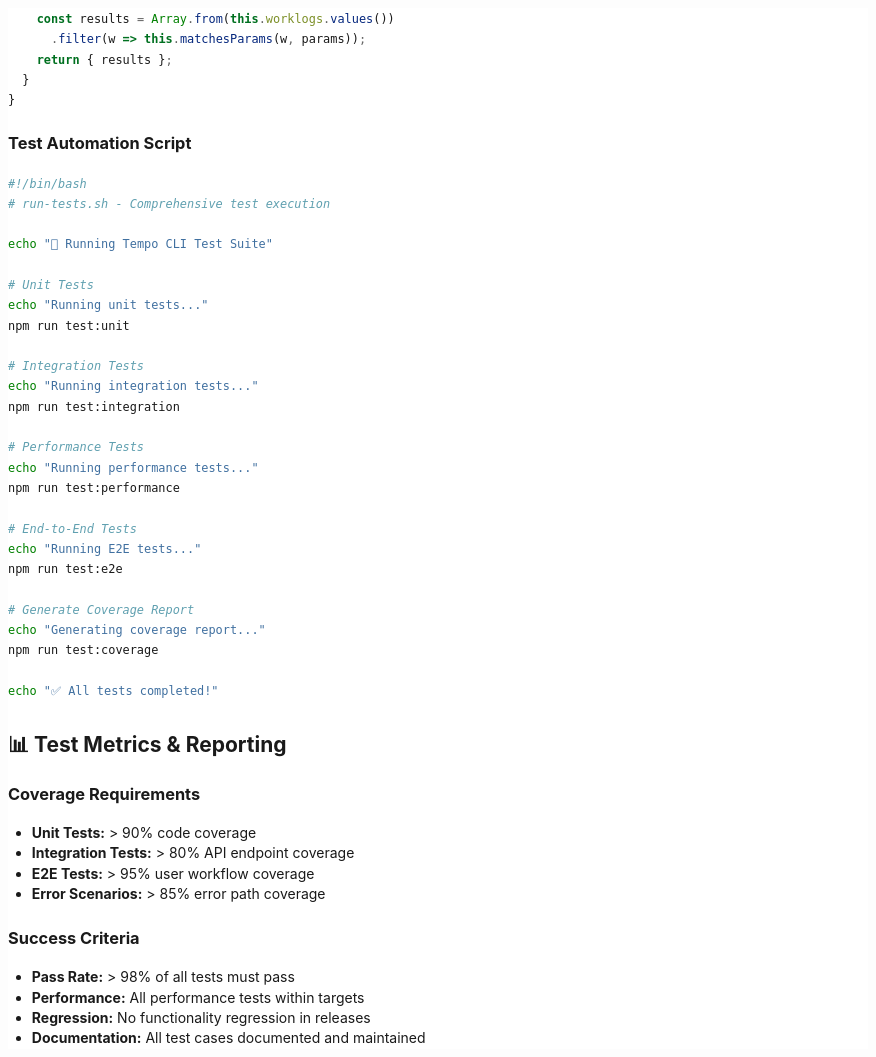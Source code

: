 ```javascript
    const results = Array.from(this.worklogs.values())
      .filter(w => this.matchesParams(w, params));
    return { results };
  }
}
```

### Test Automation Script
```bash
#!/bin/bash
# run-tests.sh - Comprehensive test execution

echo "🧪 Running Tempo CLI Test Suite"

# Unit Tests
echo "Running unit tests..."
npm run test:unit

# Integration Tests  
echo "Running integration tests..."
npm run test:integration

# Performance Tests
echo "Running performance tests..."
npm run test:performance

# End-to-End Tests
echo "Running E2E tests..."
npm run test:e2e

# Generate Coverage Report
echo "Generating coverage report..."
npm run test:coverage

echo "✅ All tests completed!"
```

## 📊 Test Metrics & Reporting

### Coverage Requirements
- **Unit Tests:** > 90% code coverage
- **Integration Tests:** > 80% API endpoint coverage
- **E2E Tests:** > 95% user workflow coverage
- **Error Scenarios:** > 85% error path coverage

### Success Criteria
- **Pass Rate:** > 98% of all tests must pass
- **Performance:** All performance tests within targets
- **Regression:** No functionality regression in releases
- **Documentation:** All test cases documented and maintained

